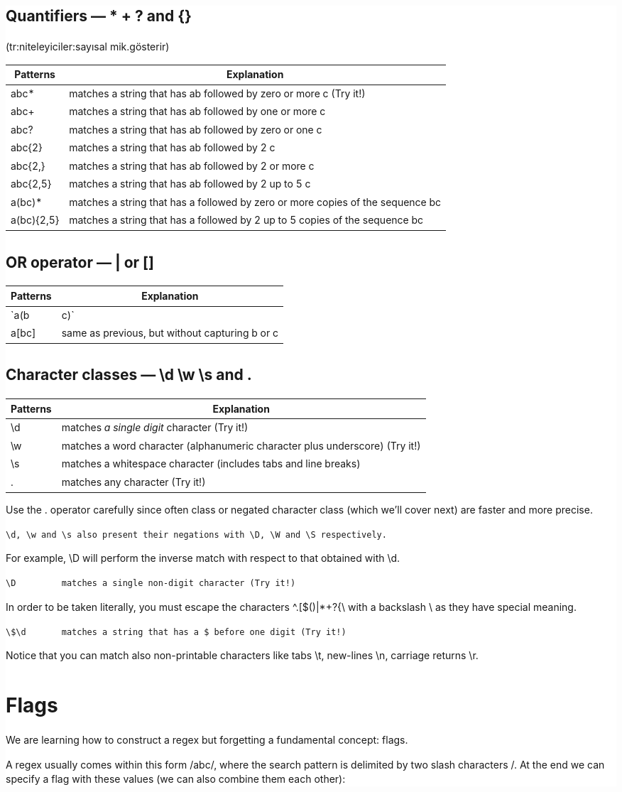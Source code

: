 ## Quantifiers — * + ? and {}   

(tr:niteleyiciler:sayısal mik.gösterir)

Patterns   | Explanation
-----------|-------------------------------------------------------------------------------
abc*       | matches a string that has ab followed by zero or more c (Try it!)
abc+       | matches a string that has ab followed by one or more c
abc?       | matches a string that has ab followed by zero or one c
abc{2}     | matches a string that has ab followed by 2 c
abc{2,}    | matches a string that has ab followed by 2 or more c
abc{2,5}   | matches a string that has ab followed by 2 up to 5 c
a(bc)*     | matches a string that has a followed by zero or more copies of the sequence bc
a(bc){2,5} | matches a string that has a followed by 2 up to 5 copies of the sequence bc

## OR operator — | or []

Patterns   | Explanation
-----------|-------------------------------------------------------------------------------
`a(b|c)`   |matches a string that has a followed by b or c (and captures b or c) (Try it!)
a[bc]      |same as previous, but without capturing b or c

## Character classes — \d \w \s and .

Patterns | Explanation
---------|-----------------------------------------------------------------------------
\d       | matches *a single digit* character (Try it!)
\w       | matches a word character (alphanumeric character plus underscore) (Try it!)
\s       | matches a whitespace character (includes tabs and line breaks)
.        | matches any character (Try it!)

Use the . operator carefully since often class or negated character class (which we’ll cover next) are faster and more precise.

`\d, \w and \s also present their negations with \D, \W and \S respectively.`

For example, \D will perform the inverse match with respect to that obtained with \d.

`\D         matches a single non-digit character (Try it!)`

In order to be taken literally, you must escape the characters ^.[$()|*+?{\ with a backslash \ as they have special meaning.

`\$\d       matches a string that has a $ before one digit (Try it!)`

Notice that you can match also non-printable characters like tabs \t, new-lines \n, carriage returns \r.

# Flags

We are learning how to construct a regex but forgetting a fundamental concept: flags.

A regex usually comes within this form /abc/, where the search pattern is delimited by two slash characters /. At the end we can specify a flag with these values (we can also combine them each other):
